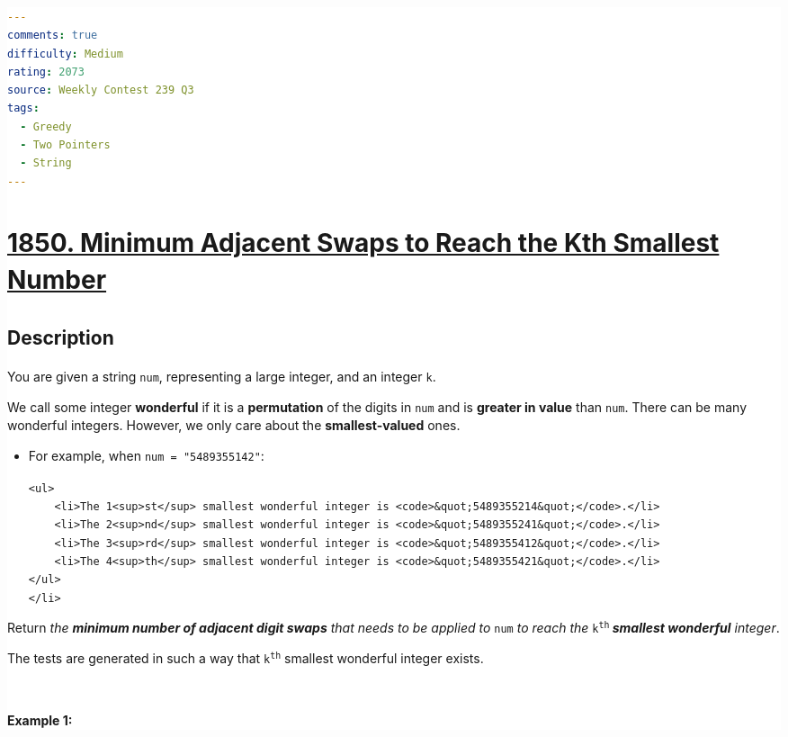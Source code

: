 ```yaml
---
comments: true
difficulty: Medium
rating: 2073
source: Weekly Contest 239 Q3
tags:
  - Greedy
  - Two Pointers
  - String
---
```




# [1850. Minimum Adjacent Swaps to Reach the Kth Smallest Number](https://leetcode.com/problems/minimum-adjacent-swaps-to-reach-the-kth-smallest-number)


## Description



<p>You are given a string <code>num</code>, representing a large integer, and an integer <code>k</code>.</p>

<p>We call some integer <strong>wonderful</strong> if it is a <strong>permutation</strong> of the digits in <code>num</code> and is <strong>greater in value</strong> than <code>num</code>. There can be many wonderful integers. However, we only care about the <strong>smallest-valued</strong> ones.</p>

<ul>
	<li>For example, when <code>num = &quot;5489355142&quot;</code>:

    <ul>
    	<li>The 1<sup>st</sup> smallest wonderful integer is <code>&quot;5489355214&quot;</code>.</li>
    	<li>The 2<sup>nd</sup> smallest wonderful integer is <code>&quot;5489355241&quot;</code>.</li>
    	<li>The 3<sup>rd</sup> smallest wonderful integer is <code>&quot;5489355412&quot;</code>.</li>
    	<li>The 4<sup>th</sup> smallest wonderful integer is <code>&quot;5489355421&quot;</code>.</li>
    </ul>
    </li>

</ul>

<p>Return <em>the <strong>minimum number of adjacent digit swaps</strong> that needs to be applied to </em><code>num</code><em> to reach the </em><code>k<sup>th</sup></code><em><strong> smallest wonderful</strong> integer</em>.</p>

<p>The tests are generated in such a way that <code>k<sup>th</sup></code>&nbsp;smallest wonderful integer exists.</p>

<p>&nbsp;</p>
<p><strong class="example">Example 1:</strong></p>
